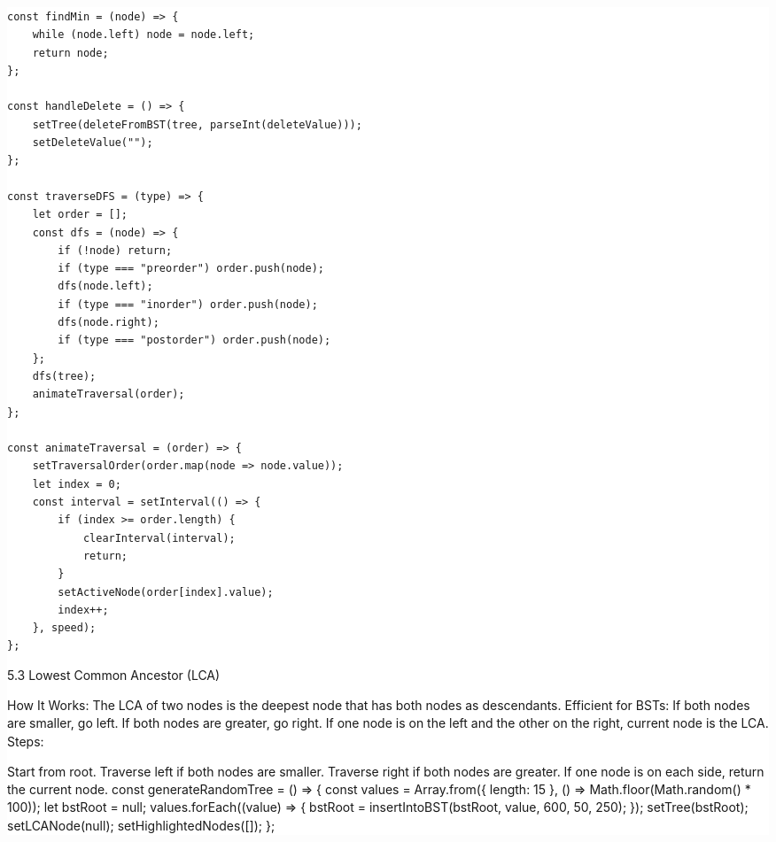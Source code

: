     const findMin = (node) => {
        while (node.left) node = node.left;
        return node;
    };

    const handleDelete = () => {
        setTree(deleteFromBST(tree, parseInt(deleteValue)));
        setDeleteValue("");
    };

    const traverseDFS = (type) => {
        let order = [];
        const dfs = (node) => {
            if (!node) return;
            if (type === "preorder") order.push(node);
            dfs(node.left);
            if (type === "inorder") order.push(node);
            dfs(node.right);
            if (type === "postorder") order.push(node);
        };
        dfs(tree);
        animateTraversal(order);
    };

    const animateTraversal = (order) => {
        setTraversalOrder(order.map(node => node.value));
        let index = 0;
        const interval = setInterval(() => {
            if (index >= order.length) {
                clearInterval(interval);
                return;
            }
            setActiveNode(order[index].value);
            index++;
        }, speed);
    };

 5.3 Lowest Common Ancestor (LCA)

 How It Works:
The LCA of two nodes is the deepest node that has both nodes as descendants.
Efficient for BSTs:
If both nodes are smaller, go left.
If both nodes are greater, go right.
If one node is on the left and the other on the right, current node is the LCA.
 Steps:

Start from root.
Traverse left if both nodes are smaller.
Traverse right if both nodes are greater.
If one node is on each side, return the current node.
 const generateRandomTree = () => {
        const values = Array.from({ length: 15 }, () => Math.floor(Math.random() * 100));
        let bstRoot = null;
        values.forEach((value) => {
            bstRoot = insertIntoBST(bstRoot, value, 600, 50, 250);
        });
        setTree(bstRoot);
        setLCANode(null);
        setHighlightedNodes([]);
    };
